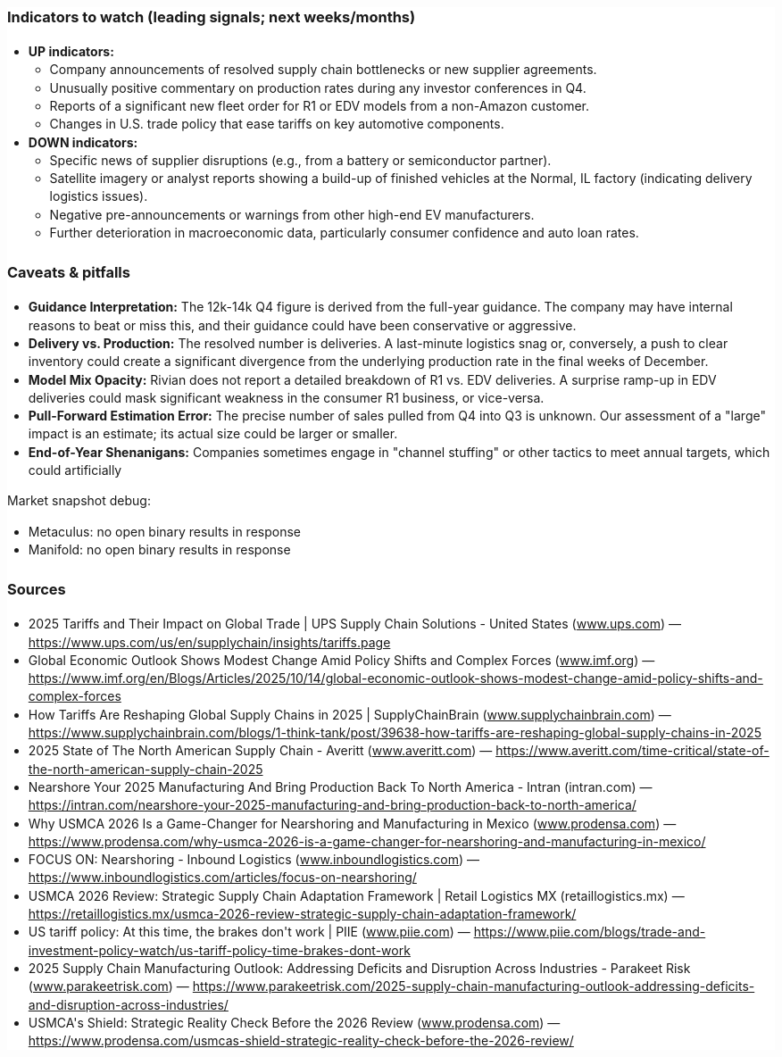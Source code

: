### Indicators to watch (leading signals; next weeks/months)
*   **UP indicators:**
    *   Company announcements of resolved supply chain bottlenecks or new supplier agreements.
    *   Unusually positive commentary on production rates during any investor conferences in Q4.
    *   Reports of a significant new fleet order for R1 or EDV models from a non-Amazon customer.
    *   Changes in U.S. trade policy that ease tariffs on key automotive components.
*   **DOWN indicators:**
    *   Specific news of supplier disruptions (e.g., from a battery or semiconductor partner).
    *   Satellite imagery or analyst reports showing a build-up of finished vehicles at the Normal, IL factory (indicating delivery logistics issues).
    *   Negative pre-announcements or warnings from other high-end EV manufacturers.
    *   Further deterioration in macroeconomic data, particularly consumer confidence and auto loan rates.

### Caveats & pitfalls
*   **Guidance Interpretation:** The 12k-14k Q4 figure is derived from the full-year guidance. The company may have internal reasons to beat or miss this, and their guidance could have been conservative or aggressive.
*   **Delivery vs. Production:** The resolved number is deliveries. A last-minute logistics snag or, conversely, a push to clear inventory could create a significant divergence from the underlying production rate in the final weeks of December.
*   **Model Mix Opacity:** Rivian does not report a detailed breakdown of R1 vs. EDV deliveries. A surprise ramp-up in EDV deliveries could mask significant weakness in the consumer R1 business, or vice-versa.
*   **Pull-Forward Estimation Error:** The precise number of sales pulled from Q4 into Q3 is unknown. Our assessment of a "large" impact is an estimate; its actual size could be larger or smaller.
*   **End-of-Year Shenanigans:** Companies sometimes engage in "channel stuffing" or other tactics to meet annual targets, which could artificially

Market snapshot debug:
- Metaculus: no open binary results in response
- Manifold: no open binary results in response

### Sources
- 2025 Tariffs and Their Impact on Global Trade | UPS Supply Chain Solutions - United States (www.ups.com) — https://www.ups.com/us/en/supplychain/insights/tariffs.page
- Global Economic Outlook Shows Modest Change Amid Policy Shifts and Complex Forces (www.imf.org) — https://www.imf.org/en/Blogs/Articles/2025/10/14/global-economic-outlook-shows-modest-change-amid-policy-shifts-and-complex-forces
- How Tariffs Are Reshaping Global Supply Chains in 2025 | SupplyChainBrain (www.supplychainbrain.com) — https://www.supplychainbrain.com/blogs/1-think-tank/post/39638-how-tariffs-are-reshaping-global-supply-chains-in-2025
- 2025 State of The North American Supply Chain - Averitt (www.averitt.com) — https://www.averitt.com/time-critical/state-of-the-north-american-supply-chain-2025
- Nearshore Your 2025 Manufacturing And Bring Production Back To North America - Intran (intran.com) — https://intran.com/nearshore-your-2025-manufacturing-and-bring-production-back-to-north-america/
- Why USMCA 2026 Is a Game-Changer for Nearshoring and Manufacturing in Mexico (www.prodensa.com) — https://www.prodensa.com/why-usmca-2026-is-a-game-changer-for-nearshoring-and-manufacturing-in-mexico/
- FOCUS ON: Nearshoring - Inbound Logistics (www.inboundlogistics.com) — https://www.inboundlogistics.com/articles/focus-on-nearshoring/
- USMCA 2026 Review: Strategic Supply Chain Adaptation Framework | Retail Logistics MX (retaillogistics.mx) — https://retaillogistics.mx/usmca-2026-review-strategic-supply-chain-adaptation-framework/
- US tariff policy: At this time, the brakes don't work | PIIE (www.piie.com) — https://www.piie.com/blogs/trade-and-investment-policy-watch/us-tariff-policy-time-brakes-dont-work
- 2025 Supply Chain Manufacturing Outlook: Addressing Deficits and Disruption Across Industries - Parakeet Risk (www.parakeetrisk.com) — https://www.parakeetrisk.com/2025-supply-chain-manufacturing-outlook-addressing-deficits-and-disruption-across-industries/
- USMCA's Shield: Strategic Reality Check Before the 2026 Review (www.prodensa.com) — https://www.prodensa.com/usmcas-shield-strategic-reality-check-before-the-2026-review/
